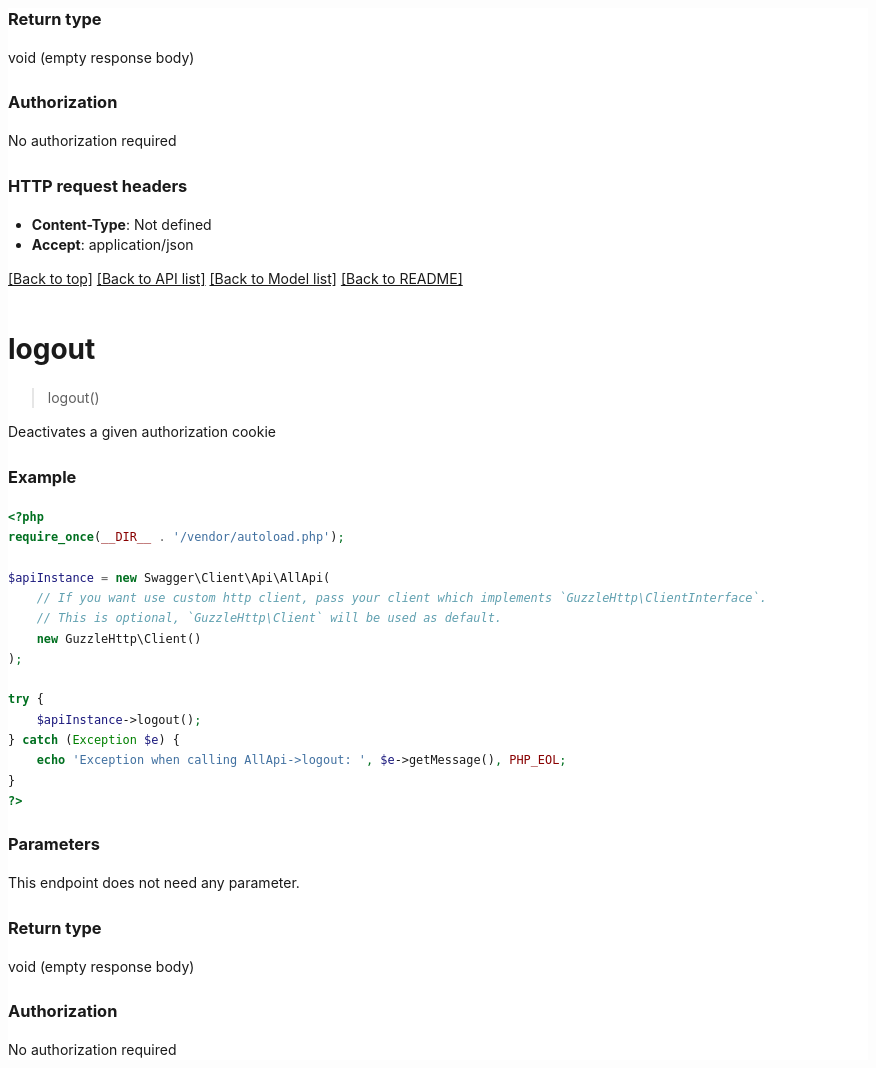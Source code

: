 ### Return type

void (empty response body)

### Authorization

No authorization required

### HTTP request headers

 - **Content-Type**: Not defined
 - **Accept**: application/json

[[Back to top]](#) [[Back to API list]](../../README.md#documentation-for-api-endpoints) [[Back to Model list]](../../README.md#documentation-for-models) [[Back to README]](../../README.md)

# **logout**
> logout()

Deactivates a given authorization cookie

### Example
```php
<?php
require_once(__DIR__ . '/vendor/autoload.php');

$apiInstance = new Swagger\Client\Api\AllApi(
    // If you want use custom http client, pass your client which implements `GuzzleHttp\ClientInterface`.
    // This is optional, `GuzzleHttp\Client` will be used as default.
    new GuzzleHttp\Client()
);

try {
    $apiInstance->logout();
} catch (Exception $e) {
    echo 'Exception when calling AllApi->logout: ', $e->getMessage(), PHP_EOL;
}
?>
```

### Parameters
This endpoint does not need any parameter.

### Return type

void (empty response body)

### Authorization

No authorization required
